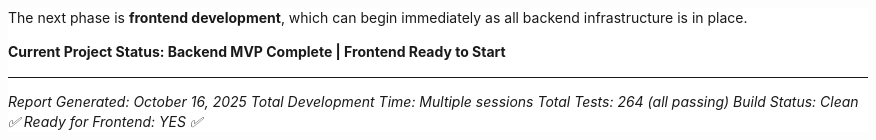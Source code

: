 The next phase is **frontend development**, which can begin immediately as all backend infrastructure is in place.

**Current Project Status: Backend MVP Complete | Frontend Ready to Start**

---

*Report Generated: October 16, 2025*
*Total Development Time: Multiple sessions*
*Total Tests: 264 (all passing)*
*Build Status: Clean ✅*
*Ready for Frontend: YES ✅*
